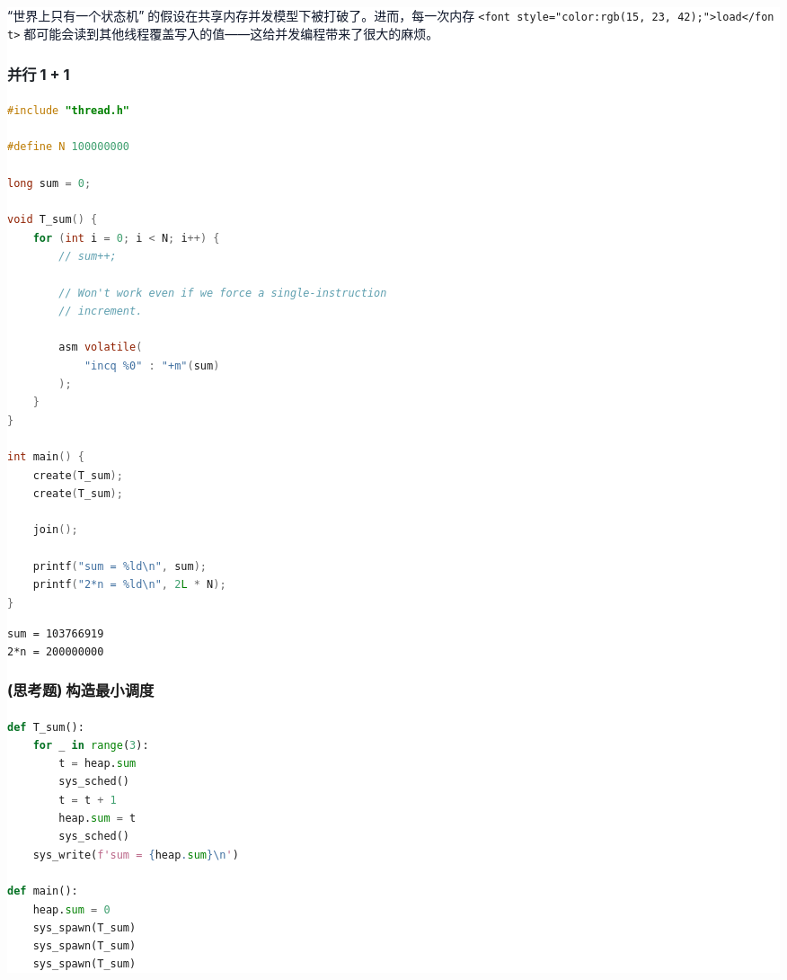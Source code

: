 <font style="color:rgb(15, 23, 42);">“世界上只有一个状态机” 的假设在共享内存并发模型下被打破了。进而，每一次内存 </font>`<font style="color:rgb(15, 23, 42);">load</font>`<font style="color:rgb(15, 23, 42);"> 都可能会读到其他线程覆盖写入的值——这给并发编程带来了很大的麻烦。</font>

### <font style="color:rgb(31, 35, 40);">并行 1 + 1</font>
```c
#include "thread.h"

#define N 100000000

long sum = 0;

void T_sum() {
    for (int i = 0; i < N; i++) {
        // sum++;

        // Won't work even if we force a single-instruction
        // increment.

        asm volatile(
            "incq %0" : "+m"(sum)
        );
    }
}

int main() {
    create(T_sum);
    create(T_sum);

    join();

    printf("sum = %ld\n", sum);
    printf("2*n = %ld\n", 2L * N);
}
```

```plain
sum = 103766919
2*n = 200000000
```

### (思考题) 构造最小调度
```python
def T_sum():
    for _ in range(3):
        t = heap.sum
        sys_sched()
        t = t + 1
        heap.sum = t
        sys_sched()
    sys_write(f'sum = {heap.sum}\n')

def main():
    heap.sum = 0
    sys_spawn(T_sum)
    sys_spawn(T_sum)
    sys_spawn(T_sum)
```
